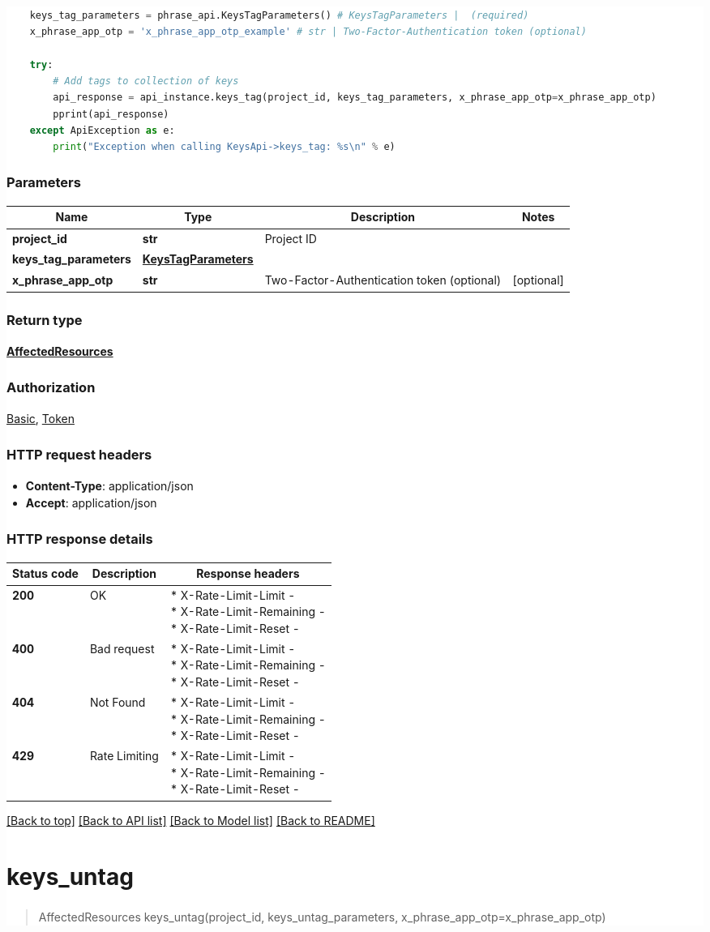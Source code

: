 ```python
    keys_tag_parameters = phrase_api.KeysTagParameters() # KeysTagParameters |  (required)
    x_phrase_app_otp = 'x_phrase_app_otp_example' # str | Two-Factor-Authentication token (optional)

    try:
        # Add tags to collection of keys
        api_response = api_instance.keys_tag(project_id, keys_tag_parameters, x_phrase_app_otp=x_phrase_app_otp)
        pprint(api_response)
    except ApiException as e:
        print("Exception when calling KeysApi->keys_tag: %s\n" % e)
```


### Parameters

Name | Type | Description  | Notes
------------- | ------------- | ------------- | -------------
 **project_id** | **str**| Project ID | 
 **keys_tag_parameters** | [**KeysTagParameters**](KeysTagParameters.md)|  | 
 **x_phrase_app_otp** | **str**| Two-Factor-Authentication token (optional) | [optional] 

### Return type

[**AffectedResources**](AffectedResources.md)

### Authorization

[Basic](../README.md#Basic), [Token](../README.md#Token)

### HTTP request headers

 - **Content-Type**: application/json
 - **Accept**: application/json

### HTTP response details
| Status code | Description | Response headers |
|-------------|-------------|------------------|
**200** | OK |  * X-Rate-Limit-Limit -  <br>  * X-Rate-Limit-Remaining -  <br>  * X-Rate-Limit-Reset -  <br>  |
**400** | Bad request |  * X-Rate-Limit-Limit -  <br>  * X-Rate-Limit-Remaining -  <br>  * X-Rate-Limit-Reset -  <br>  |
**404** | Not Found |  * X-Rate-Limit-Limit -  <br>  * X-Rate-Limit-Remaining -  <br>  * X-Rate-Limit-Reset -  <br>  |
**429** | Rate Limiting |  * X-Rate-Limit-Limit -  <br>  * X-Rate-Limit-Remaining -  <br>  * X-Rate-Limit-Reset -  <br>  |

[[Back to top]](#) [[Back to API list]](../README.md#documentation-for-api-endpoints) [[Back to Model list]](../README.md#documentation-for-models) [[Back to README]](../README.md)

# **keys_untag**
> AffectedResources keys_untag(project_id, keys_untag_parameters, x_phrase_app_otp=x_phrase_app_otp)
